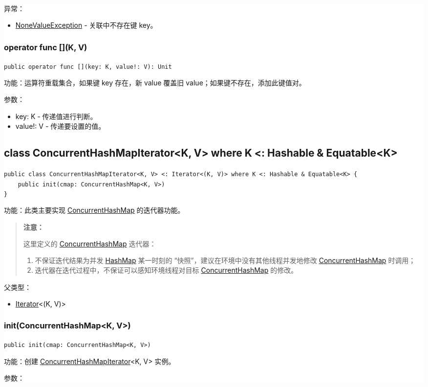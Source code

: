 异常：

- [NoneValueException](../../core/core_package_api/core_package_exceptions.md#class-nonevalueexception) - 关联中不存在键 key。

### operator func \[](K, V)

```cangjie
public operator func [](key: K, value!: V): Unit
```

功能：运算符重载集合，如果键 key 存在，新 value 覆盖旧 value；如果键不存在，添加此键值对。

参数：

- key: K - 传递值进行判断。
- value!: V - 传递要设置的值。

## class ConcurrentHashMapIterator\<K, V> where K <: Hashable & Equatable\<K>

```cangjie
public class ConcurrentHashMapIterator<K, V> <: Iterator<(K, V)> where K <: Hashable & Equatable<K> {
    public init(cmap: ConcurrentHashMap<K, V>)
}
```

功能：此类主要实现 [ConcurrentHashMap](collection_concurrent_class.md#class-concurrenthashmapk-v-where-k--hashable--equatablek) 的迭代器功能。

> **注意：**
>
> 这里定义的  [ConcurrentHashMap](collection_concurrent_class.md#class-concurrenthashmapk-v-where-k--hashable--equatablek) 迭代器：
>
> 1. 不保证迭代结果为并发 [HashMap](../../collection/collection_package_api/collection_package_class.md#class-hashmapk-v-where-k--hashable--equatablek) 某一时刻的 “快照”，建议在环境中没有其他线程并发地修改  [ConcurrentHashMap](collection_concurrent_class.md#class-concurrenthashmapk-v-where-k--hashable--equatablek) 时调用；
> 2. 迭代器在迭代过程中，不保证可以感知环境线程对目标  [ConcurrentHashMap](collection_concurrent_class.md#class-concurrenthashmapk-v-where-k--hashable--equatablek) 的修改。

父类型：

- [Iterator](../../core/core_package_api/core_package_classes.md#class-iteratort)\<(K, V)>

### init(ConcurrentHashMap\<K, V>)

```cangjie
public init(cmap: ConcurrentHashMap<K, V>)
```

功能：创建 [ConcurrentHashMapIterator](collection_concurrent_class.md#class-concurrenthashmapiteratork-v-where-k--hashable--equatablek)\<K, V> 实例。

参数：
